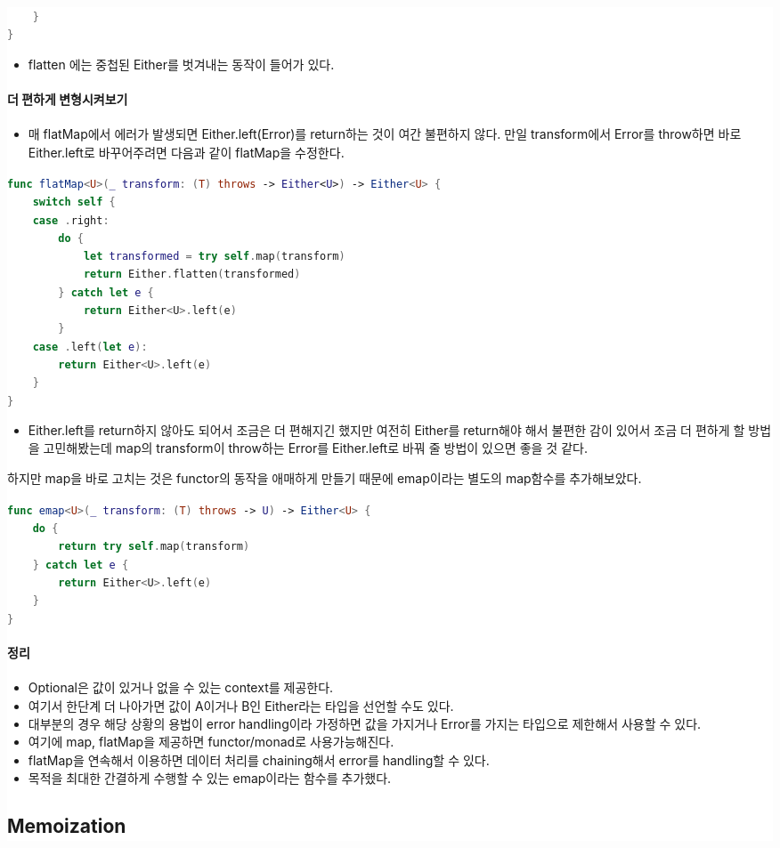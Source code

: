 ```swift
    }
}
```

- flatten 에는 중첩된 Either를 벗겨내는 동작이 들어가 있다.



#### 더 편하게 변형시켜보기
- 매 flatMap에서 에러가 발생되면 Either.left(Error)를 return하는 것이 여간 불편하지 않다. 만일 transform에서 Error를 throw하면 바로 Either.left로 바꾸어주려면 다음과 같이 flatMap을 수정한다.

```swift
func flatMap<U>(_ transform: (T) throws -> Either<U>) -> Either<U> {
    switch self {
    case .right:
        do {
            let transformed = try self.map(transform)
            return Either.flatten(transformed)
        } catch let e {
            return Either<U>.left(e)
        }
    case .left(let e):
        return Either<U>.left(e)
    }
}
```

- Either.left를 return하지 않아도 되어서 조금은 더 편해지긴 했지만 여전히 Either를 return해야 해서 불편한 감이 있어서 조금 더 편하게 할 방법을 고민해봤는데 map의 transform이 throw하는 Error를 Either.left로 바꿔 줄 방법이 있으면 좋을 것 같다.

하지만 map을 바로 고치는 것은 functor의 동작을 애매하게 만들기 때문에 emap이라는 별도의 map함수를 추가해보았다.

```swift
func emap<U>(_ transform: (T) throws -> U) -> Either<U> {
    do {
        return try self.map(transform)
    } catch let e {
        return Either<U>.left(e)
    }
}
```

#### 정리

- Optional은 값이 있거나 없을 수 있는 context를 제공한다.
- 여기서 한단계 더 나아가면 값이 A이거나 B인 Either라는 타입을 선언할 수도 있다.
- 대부분의 경우 해당 상황의 용법이 error handling이라 가정하면 값을 가지거나 Error를 가지는 타입으로 제한해서 사용할 수 있다.
- 여기에 map, flatMap을 제공하면 functor/monad로 사용가능해진다.
- flatMap을 연속해서 이용하면 데이터 처리를 chaining해서 error를 handling할 수 있다.
- 목적을 최대한 간결하게 수행할 수 있는 emap이라는 함수를 추가했다.


## Memoization

